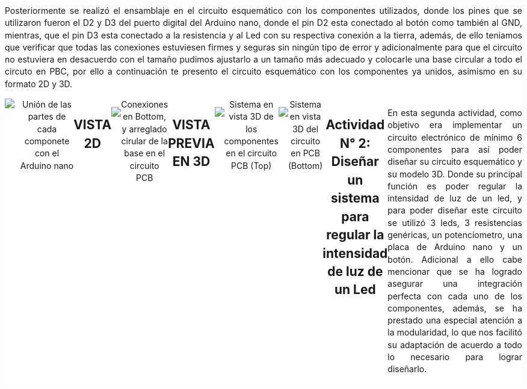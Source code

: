 <p align="justify">
Posteriormente se realizó el ensamblaje en el circuito esquemático con los componentes utilizados, donde los pines que se utilizaron fueron el D2 y D3 del puerto digital del Arduino nano, donde el pin D2 esta conectado al botón como también al GND, mientras, que el pin D3 esta conectado a la resistencia y al Led con su respectiva conexión a la tierra, además, de ello teniamos que verificar que todas las conexiones estuviesen firmes y seguras sin ningún tipo de error y adicionalmente para que el circuito no estuviera en desacuerdo con el tamaño pudimos ajustarlo a un tamaño más adecuado y colocarle una base circular a todo el circuto en PBC, por ello a continuación te presento el circuito esquemático con los componentes ya unidos, asimismo en su formato 2D y 3D.
</p>

<div align="center"; style="display: flex; justify-content: space-between;">
  <img src="https://github.com/JefHuiza/Fundamentos-de-Dise-o/assets/151795724/f5ee6474-c273-440c-8377-4f5f56b58e97" width="500x"/>

<div align="center">Unión de las partes de cada componete con el Arduino nano</div>
</p>

## **VISTA 2D**

<p align="center">
  <img src="https://github.com/JefHuiza/Fundamentos-de-Dise-o/assets/151795724/3cd1a87c-21dc-431c-b072-df93c89b069f" width="70%">
</p>

<div align="center">Conexiones en Bottom, y arreglado cirular de la base en el circuito PCB</div>
</p>

## **VISTA PREVIA EN 3D**

<p align="center">
  <img src="https://github.com/JefHuiza/Fundamentos-de-Dise-o/assets/151795724/93703c4d-6a32-43dd-8f0c-24e186aea725" width="70%">
</p>

<div align="center">Sistema en vista 3D de los componentes en el circuito PCB (Top)</div>
</p>

<p align="center">
  <img src="https://github.com/JefHuiza/Fundamentos-de-Dise-o/assets/151795724/b6ebe95e-df5f-45f3-911e-ce9736f5797b" width="70%">
</p>

<div align="center">Sistema en vista 3D del circuito en PCB (Bottom)</div>
</p>

## **Actividad N° 2: Diseñar un sistema para regular la intensidad de luz de un Led**

<p align="justify">
En esta segunda actividad, como objetivo era implementar un circuito electrónico de mínimo 6 componentes para así poder diseñar su circuito esquemático y su modelo 3D. Donde su principal función es poder regular la intensidad de luz de un led, y para poder diseñar este circuito se utilizó 3 leds, 3 resistencias genéricas, un potencíometro, una placa de Arduino nano y un botón. Adicional a ello cabe mencionar que se ha logrado asegurar una integración perfecta con cada uno de los componentes, además, se ha prestado una especial atención a la modularidad, lo que nos facilitó su adaptación de acuerdo a todo lo necesario para lograr diseñarlo.
</p>
